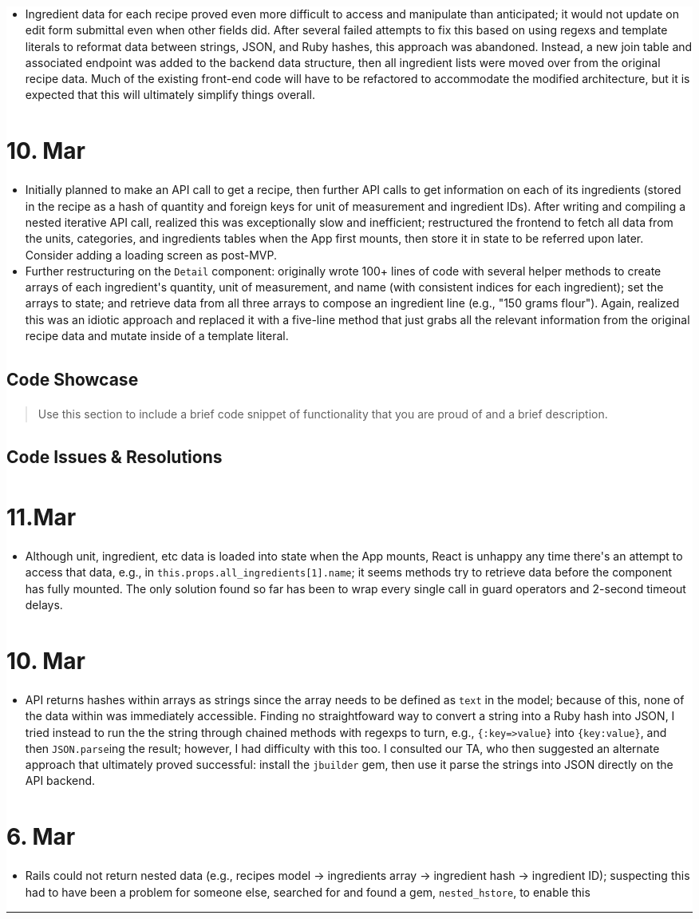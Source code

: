 - Ingredient data for each recipe proved even more difficult to access and manipulate than anticipated; it would not update on edit form submittal even when other fields did. After several failed attempts to fix this based on using regexs and template literals to reformat data between strings, JSON, and Ruby hashes, this approach was abandoned. Instead, a new join table and associated endpoint was added to the backend data structure, then all ingredient lists were moved over from the original recipe data. Much of the existing front-end code will have to be refactored to accommodate the modified architecture, but it is expected that this will ultimately simplify things overall.

# 10. Mar

- Initially planned to make an API call to get a recipe, then further API calls to get information on each of its ingredients (stored in the recipe as a hash of quantity and foreign keys for unit of measurement and ingredient IDs). After writing and compiling a nested iterative API call, realized this was exceptionally slow and inefficient; restructured the frontend to fetch all data from the units, categories, and ingredients tables when the App first mounts, then store it in state to be referred upon later. Consider adding a loading screen as post-MVP.
- Further restructuring on the `Detail` component: originally wrote 100+ lines of code with several helper methods to create arrays of each ingredient's quantity, unit of measurement, and name (with consistent indices for each ingredient); set the arrays to state; and retrieve data from all three arrays to compose an ingredient line (e.g., "150 grams flour"). Again, realized this was an idiotic approach and replaced it with a five-line method that just grabs all the relevant information from the original recipe data and mutate inside of a template literal.

## Code Showcase

> Use this section to include a brief code snippet of functionality that you are proud of and a brief description.

## Code Issues & Resolutions

# 11.Mar

- Although unit, ingredient, etc data is loaded into state when the App mounts, React is unhappy any time there's an attempt to access that data, e.g., in `this.props.all_ingredients[1].name`; it seems methods try to retrieve data before the component has fully mounted.
  The only solution found so far has been to wrap every single call in guard operators and 2-second timeout delays.

# 10. Mar

- API returns hashes within arrays as strings since the array needs to be defined as `text` in the model; because of this, none of the data within was immediately accessible. Finding no straightfoward way to convert a string into a Ruby hash into JSON, I tried instead to run the the string through chained methods with regexps to turn, e.g., `{:key=>value}` into `{key:value}`, and then `JSON.parse`ing the result; however, I had difficulty with this too. I consulted our TA, who then suggested an alternate approach that ultimately proved successful: install the `jbuilder` gem, then use it parse the strings into JSON directly on the API backend.

# 6. Mar

- Rails could not return nested data (e.g., recipes model -> ingredients array -> ingredient hash -> ingredient ID); suspecting this had to have been a problem for someone else, searched for and found a gem, `nested_hstore`, to enable this

---
